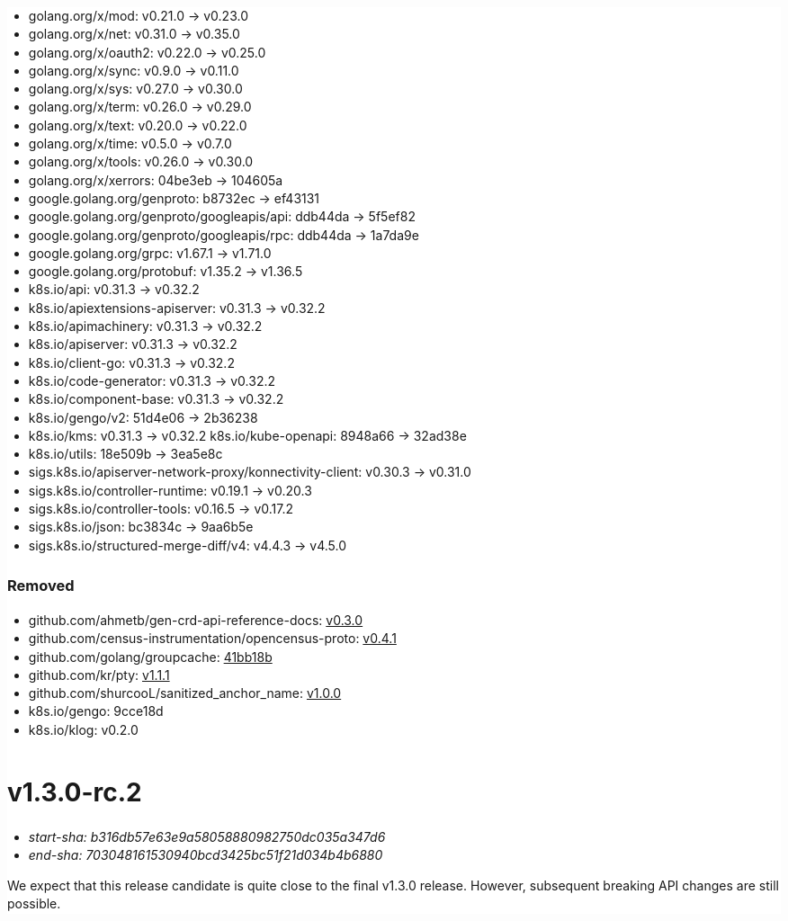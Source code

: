 - golang.org/x/mod: v0.21.0 → v0.23.0
- golang.org/x/net: v0.31.0 → v0.35.0
- golang.org/x/oauth2: v0.22.0 → v0.25.0
- golang.org/x/sync: v0.9.0 → v0.11.0
- golang.org/x/sys: v0.27.0 → v0.30.0
- golang.org/x/term: v0.26.0 → v0.29.0
- golang.org/x/text: v0.20.0 → v0.22.0
- golang.org/x/time: v0.5.0 → v0.7.0
- golang.org/x/tools: v0.26.0 → v0.30.0
- golang.org/x/xerrors: 04be3eb → 104605a
- google.golang.org/genproto: b8732ec → ef43131
- google.golang.org/genproto/googleapis/api: ddb44da → 5f5ef82
- google.golang.org/genproto/googleapis/rpc: ddb44da → 1a7da9e
- google.golang.org/grpc: v1.67.1 → v1.71.0
- google.golang.org/protobuf: v1.35.2 → v1.36.5
- k8s.io/api: v0.31.3 → v0.32.2
- k8s.io/apiextensions-apiserver: v0.31.3 → v0.32.2
- k8s.io/apimachinery: v0.31.3 → v0.32.2
- k8s.io/apiserver: v0.31.3 → v0.32.2
- k8s.io/client-go: v0.31.3 → v0.32.2
- k8s.io/code-generator: v0.31.3 → v0.32.2
- k8s.io/component-base: v0.31.3 → v0.32.2
- k8s.io/gengo/v2: 51d4e06 → 2b36238
- k8s.io/kms: v0.31.3 → v0.32.2
  k8s.io/kube-openapi: 8948a66 → 32ad38e
- k8s.io/utils: 18e509b → 3ea5e8c
- sigs.k8s.io/apiserver-network-proxy/konnectivity-client: v0.30.3 → v0.31.0
- sigs.k8s.io/controller-runtime: v0.19.1 → v0.20.3
- sigs.k8s.io/controller-tools: v0.16.5 → v0.17.2
- sigs.k8s.io/json: bc3834c → 9aa6b5e
- sigs.k8s.io/structured-merge-diff/v4: v4.4.3 → v4.5.0

### Removed
- github.com/ahmetb/gen-crd-api-reference-docs: [v0.3.0](https://github.com/ahmetb/gen-crd-api-reference-docs/tree/v0.3.0)
- github.com/census-instrumentation/opencensus-proto: [v0.4.1](https://github.com/census-instrumentation/opencensus-proto/tree/v0.4.1)
- github.com/golang/groupcache: [41bb18b](https://github.com/golang/groupcache/tree/41bb18b)
- github.com/kr/pty: [v1.1.1](https://github.com/kr/pty/tree/v1.1.1)
- github.com/shurcooL/sanitized_anchor_name: [v1.0.0](https://github.com/shurcooL/sanitized_anchor_name/tree/v1.0.0)
- k8s.io/gengo: 9cce18d
- k8s.io/klog: v0.2.0

# v1.3.0-rc.2
- _start-sha: b316db57e63e9a58058880982750dc035a347d6_
- _end-sha: 703048161530940bcd3425bc51f21d034b4b6880_

We expect that this release candidate is quite close to the final v1.3.0
release. However, subsequent breaking API changes are still possible.
